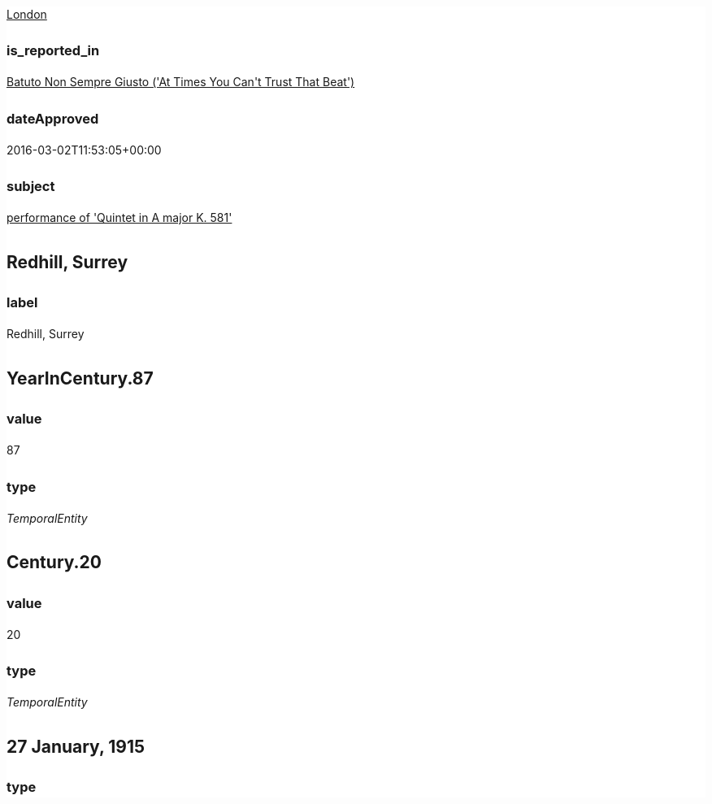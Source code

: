 [London](#London)

### is_reported_in


[Batuto Non Sempre Giusto ('At Times You Can't Trust That Beat')](#Batuto-Non-Sempre-Giusto-('At-Times-You-Can't-Trust-That-Beat'))

### dateApproved


2016-03-02T11:53:05+00:00

### subject


[performance of 'Quintet in A major K. 581'](#performance-of-'Quintet-in-A-major-K.-581')

## Redhill, Surrey

### label


Redhill, Surrey

## YearInCentury.87

### value


87

### type


*TemporalEntity*

## Century.20

### value


20

### type


*TemporalEntity*

## 27 January, 1915

### type

